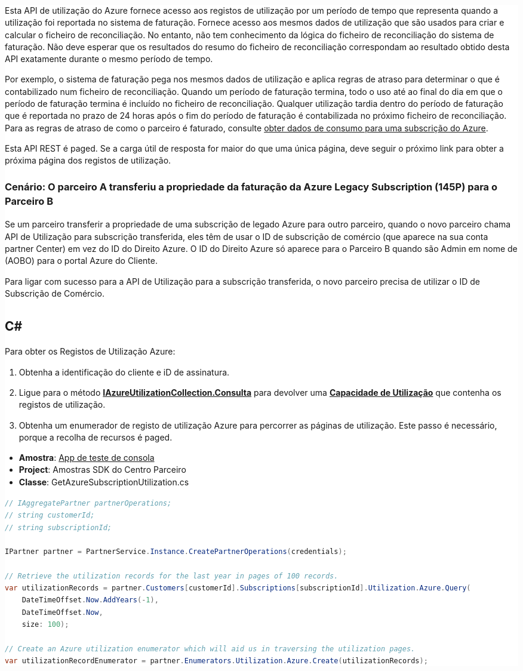 Esta API de utilização do Azure fornece acesso aos registos de utilização por um período de tempo que representa quando a utilização foi reportada no sistema de faturação. Fornece acesso aos mesmos dados de utilização que são usados para criar e calcular o ficheiro de reconciliação. No entanto, não tem conhecimento da lógica do ficheiro de reconciliação do sistema de faturação. Não deve esperar que os resultados do resumo do ficheiro de reconciliação correspondam ao resultado obtido desta API exatamente durante o mesmo período de tempo.

Por exemplo, o sistema de faturação pega nos mesmos dados de utilização e aplica regras de atraso para determinar o que é contabilizado num ficheiro de reconciliação. Quando um período de faturação termina, todo o uso até ao final do dia em que o período de faturação termina é incluído no ficheiro de reconciliação. Qualquer utilização tardia dentro do período de faturação que é reportada no prazo de 24 horas após o fim do período de faturação é contabilizada no próximo ficheiro de reconciliação. Para as regras de atraso de como o parceiro é faturado, consulte [obter dados de consumo para uma subscrição do Azure](/previous-versions/azure/reference/mt219001(v=azure.100)).

Esta API REST é paged. Se a carga útil de resposta for maior do que uma única página, deve seguir o próximo link para obter a próxima página dos registos de utilização.

### <a name="scenario-partner-a-has-transferred-billing-ownership-of-azure-legacy-subscription-145p-to-partner-b"></a>Cenário: O parceiro A transferiu a propriedade da faturação da Azure Legacy Subscription (145P) para o Parceiro B

Se um parceiro transferir a propriedade de uma subscrição de legado Azure para outro parceiro, quando o novo parceiro chama API de Utilização para subscrição transferida, eles têm de usar o ID de subscrição de comércio (que aparece na sua conta partner Center) em vez do ID do Direito Azure. O ID do Direito Azure só aparece para o Parceiro B quando são Admin em nome de (AOBO) para o portal Azure do Cliente. 

Para ligar com sucesso para a API de Utilização para a subscrição transferida, o novo parceiro precisa de utilizar o ID de Subscrição de Comércio.

## <a name="c"></a>C\#

Para obter os Registos de Utilização Azure:

1. Obtenha a identificação do cliente e iD de assinatura.

2. Ligue para o método [**IAzureUtilizationCollection.Consulta**](/dotnet/api/microsoft.store.partnercenter.utilization.iazureutilizationcollection.query) para devolver uma [**Capacidade de Utilização**](/dotnet/api/microsoft.store.partnercenter.models.resourcecollection-1) que contenha os registos de utilização.

3. Obtenha um enumerador de registo de utilização Azure para percorrer as páginas de utilização. Este passo é necessário, porque a recolha de recursos é paged.

- **Amostra**: [App de teste de consola](console-test-app.md)
- **Project**: Amostras SDK do Centro Parceiro
- **Classe**: GetAzureSubscriptionUtilization.cs

```csharp
// IAggregatePartner partnerOperations;
// string customerId;
// string subscriptionId;

IPartner partner = PartnerService.Instance.CreatePartnerOperations(credentials);

// Retrieve the utilization records for the last year in pages of 100 records.
var utilizationRecords = partner.Customers[customerId].Subscriptions[subscriptionId].Utilization.Azure.Query(
    DateTimeOffset.Now.AddYears(-1),
    DateTimeOffset.Now,
    size: 100);

// Create an Azure utilization enumerator which will aid us in traversing the utilization pages.
var utilizationRecordEnumerator = partner.Enumerators.Utilization.Azure.Create(utilizationRecords);

```